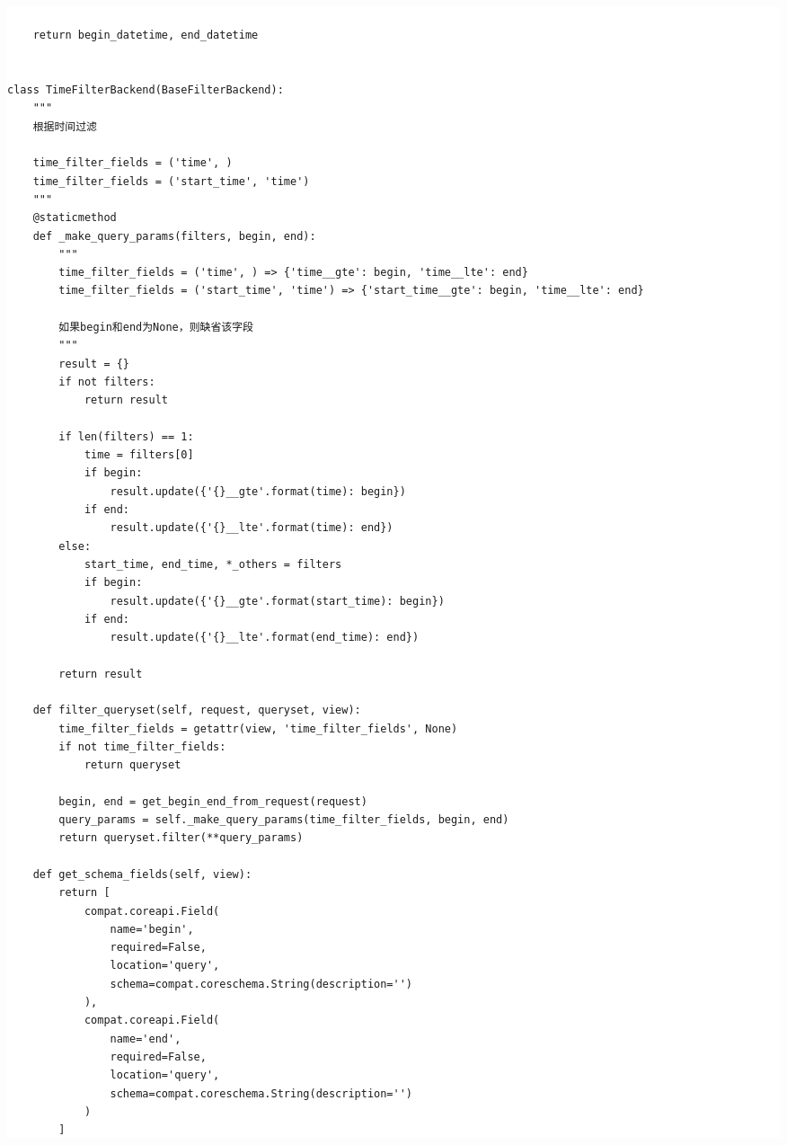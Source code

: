 ```

    return begin_datetime, end_datetime


class TimeFilterBackend(BaseFilterBackend):
    """
    根据时间过滤

    time_filter_fields = ('time', )
    time_filter_fields = ('start_time', 'time')
    """
    @staticmethod
    def _make_query_params(filters, begin, end):
        """
        time_filter_fields = ('time', ) => {'time__gte': begin, 'time__lte': end}
        time_filter_fields = ('start_time', 'time') => {'start_time__gte': begin, 'time__lte': end}

        如果begin和end为None，则缺省该字段
        """
        result = {}
        if not filters:
            return result

        if len(filters) == 1:
            time = filters[0]
            if begin:
                result.update({'{}__gte'.format(time): begin})
            if end:
                result.update({'{}__lte'.format(time): end})
        else:
            start_time, end_time, *_others = filters
            if begin:
                result.update({'{}__gte'.format(start_time): begin})
            if end:
                result.update({'{}__lte'.format(end_time): end})

        return result

    def filter_queryset(self, request, queryset, view):
        time_filter_fields = getattr(view, 'time_filter_fields', None)
        if not time_filter_fields:
            return queryset

        begin, end = get_begin_end_from_request(request)
        query_params = self._make_query_params(time_filter_fields, begin, end)
        return queryset.filter(**query_params)

    def get_schema_fields(self, view):
        return [
            compat.coreapi.Field(
                name='begin',
                required=False,
                location='query',
                schema=compat.coreschema.String(description='')
            ),
            compat.coreapi.Field(
                name='end',
                required=False,
                location='query',
                schema=compat.coreschema.String(description='')
            )
        ]
```